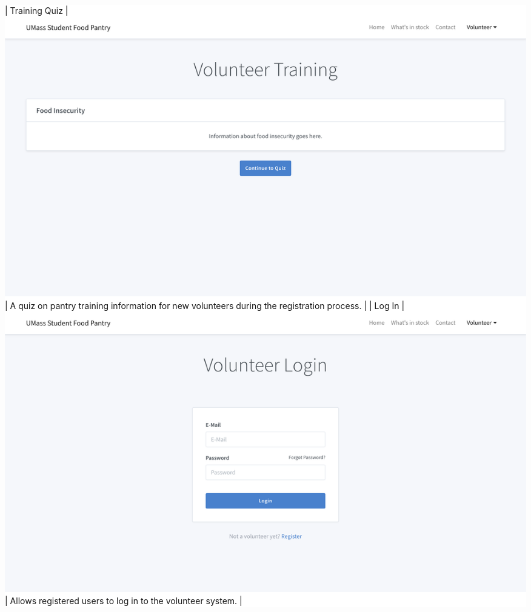 | Training Quiz  | ![](ui_final/training.png)  | A quiz on pantry training information for new volunteers during the registration process. |
| Log In  | ![](ui_final/login.png)  | Allows registered users to log in to the volunteer system. |